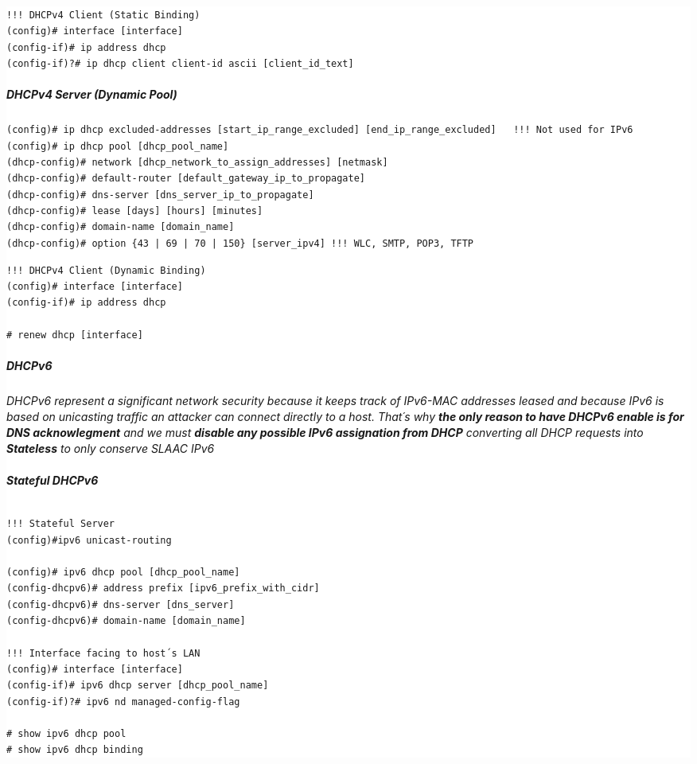 ```
!!! DHCPv4 Client (Static Binding)
(config)# interface [interface]
(config-if)# ip address dhcp
(config-if)?# ip dhcp client client-id ascii [client_id_text]
```

##### **DHCPv4 Server (Dynamic Pool)**

```
(config)# ip dhcp excluded-addresses [start_ip_range_excluded] [end_ip_range_excluded]   !!! Not used for IPv6
(config)# ip dhcp pool [dhcp_pool_name]
(dhcp-config)# network [dhcp_network_to_assign_addresses] [netmask]
(dhcp-config)# default-router [default_gateway_ip_to_propagate]
(dhcp-config)# dns-server [dns_server_ip_to_propagate]
(dhcp-config)# lease [days] [hours] [minutes]
(dhcp-config)# domain-name [domain_name]
(dhcp-config)# option {43 | 69 | 70 | 150} [server_ipv4] !!! WLC, SMTP, POP3, TFTP
```

```
!!! DHCPv4 Client (Dynamic Binding)
(config)# interface [interface]
(config-if)# ip address dhcp

# renew dhcp [interface]
```

##### **DHCPv6**

_DHCPv6 represent a significant network security because it keeps track of IPv6-MAC addresses leased and because IPv6 is based on unicasting traffic an attacker can connect directly to a host. That´s why **the only reason to have DHCPv6 enable is for DNS acknowlegment** and we must **disable any possible IPv6 assignation from DHCP** converting all DHCP requests into **Stateless** to only conserve SLAAC IPv6_

###### **Stateful DHCPv6**

```
!!! Stateful Server
(config)#ipv6 unicast-routing

(config)# ipv6 dhcp pool [dhcp_pool_name]
(config-dhcpv6)# address prefix [ipv6_prefix_with_cidr]
(config-dhcpv6)# dns-server [dns_server]
(config-dhcpv6)# domain-name [domain_name]

!!! Interface facing to host´s LAN
(config)# interface [interface]
(config-if)# ipv6 dhcp server [dhcp_pool_name]
(config-if)?# ipv6 nd managed-config-flag

# show ipv6 dhcp pool
# show ipv6 dhcp binding
```
